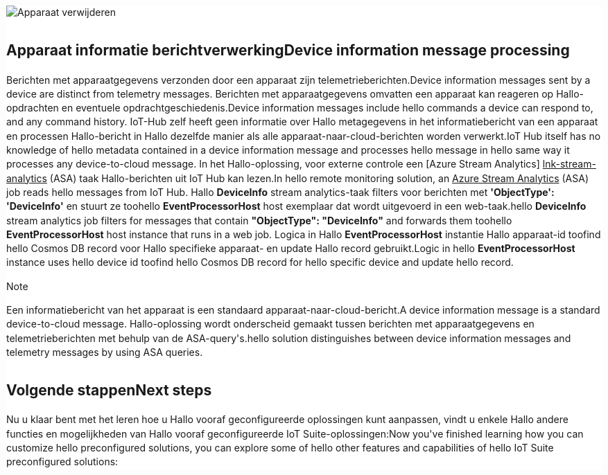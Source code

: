 ![Apparaat verwijderen][img-device-remove]

## <a name="device-information-message-processing"></a><span data-ttu-id="075be-172">Apparaat informatie berichtverwerking</span><span class="sxs-lookup"><span data-stu-id="075be-172">Device information message processing</span></span>

<span data-ttu-id="075be-173">Berichten met apparaatgegevens verzonden door een apparaat zijn telemetrieberichten.</span><span class="sxs-lookup"><span data-stu-id="075be-173">Device information messages sent by a device are distinct from telemetry messages.</span></span> <span data-ttu-id="075be-174">Berichten met apparaatgegevens omvatten een apparaat kan reageren op Hallo-opdrachten en eventuele opdrachtgeschiedenis.</span><span class="sxs-lookup"><span data-stu-id="075be-174">Device information messages include hello commands a device can respond to, and any command history.</span></span> <span data-ttu-id="075be-175">IoT-Hub zelf heeft geen informatie over Hallo metagegevens in het informatiebericht van een apparaat en processen Hallo-bericht in Hallo dezelfde manier als alle apparaat-naar-cloud-berichten worden verwerkt.</span><span class="sxs-lookup"><span data-stu-id="075be-175">IoT Hub itself has no knowledge of hello metadata contained in a device information message and processes hello message in hello same way it processes any device-to-cloud message.</span></span> <span data-ttu-id="075be-176">In het Hallo-oplossing, voor externe controle een [Azure Stream Analytics] [ lnk-stream-analytics] (ASA) taak Hallo-berichten uit IoT Hub kan lezen.</span><span class="sxs-lookup"><span data-stu-id="075be-176">In hello remote monitoring solution, an [Azure Stream Analytics][lnk-stream-analytics] (ASA) job reads hello messages from IoT Hub.</span></span> <span data-ttu-id="075be-177">Hallo **DeviceInfo** stream analytics-taak filters voor berichten met **'ObjectType': 'DeviceInfo'** en stuurt ze toohello **EventProcessorHost** host exemplaar dat wordt uitgevoerd in een web-taak.</span><span class="sxs-lookup"><span data-stu-id="075be-177">hello **DeviceInfo** stream analytics job filters for messages that contain **"ObjectType": "DeviceInfo"** and forwards them toohello **EventProcessorHost** host instance that runs in a web job.</span></span> <span data-ttu-id="075be-178">Logica in Hallo **EventProcessorHost** instantie Hallo apparaat-id toofind hello Cosmos DB record voor Hallo specifieke apparaat- en update Hallo record gebruikt.</span><span class="sxs-lookup"><span data-stu-id="075be-178">Logic in hello **EventProcessorHost** instance uses hello device id toofind hello Cosmos DB record for hello specific device and update hello record.</span></span>

> [!NOTE]
> <span data-ttu-id="075be-179">Een informatiebericht van het apparaat is een standaard apparaat-naar-cloud-bericht.</span><span class="sxs-lookup"><span data-stu-id="075be-179">A device information message is a standard device-to-cloud message.</span></span> <span data-ttu-id="075be-180">Hallo-oplossing wordt onderscheid gemaakt tussen berichten met apparaatgegevens en telemetrieberichten met behulp van de ASA-query's.</span><span class="sxs-lookup"><span data-stu-id="075be-180">hello solution distinguishes between device information messages and telemetry messages by using ASA queries.</span></span>

## <a name="next-steps"></a><span data-ttu-id="075be-181">Volgende stappen</span><span class="sxs-lookup"><span data-stu-id="075be-181">Next steps</span></span>

<span data-ttu-id="075be-182">Nu u klaar bent met het leren hoe u Hallo vooraf geconfigureerde oplossingen kunt aanpassen, vindt u enkele Hallo andere functies en mogelijkheden van Hallo vooraf geconfigureerde IoT Suite-oplossingen:</span><span class="sxs-lookup"><span data-stu-id="075be-182">Now you've finished learning how you can customize hello preconfigured solutions, you can explore some of hello other features and capabilities of hello IoT Suite preconfigured solutions:</span></span>


[img-device-list]: media/iot-suite-remote-monitoring-device-info/image1.png
[img-device-edit]: media/iot-suite-remote-monitoring-device-info/image2.png
[img-device-remove]: media/iot-suite-remote-monitoring-device-info/image3.png
[lnk-iot-hub]: https://azure.microsoft.com/documentation/services/iot-hub/
[lnk-identity-registry]: ../iot-hub/iot-hub-devguide-identity-registry.md
[lnk-device-twin]: ../iot-hub/iot-hub-devguide-device-twins.md
[lnk-docdb]: https://azure.microsoft.com/documentation/services/documentdb/
[lnk-stream-analytics]: https://azure.microsoft.com/documentation/services/stream-analytics/
[lnk-dynamic-telemetry]: iot-suite-dynamic-telemetry.md
[lnk-predictive-overview]: iot-suite-predictive-overview.md
[lnk-faq]: iot-suite-faq.md
[lnk-security-groundup]: securing-iot-ground-up.md